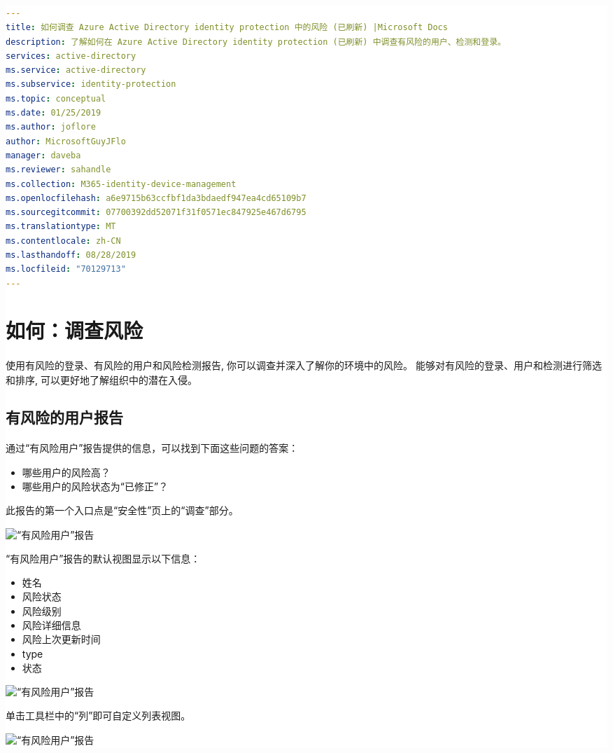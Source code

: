 ```yaml
---
title: 如何调查 Azure Active Directory identity protection 中的风险 (已刷新) |Microsoft Docs
description: 了解如何在 Azure Active Directory identity protection (已刷新) 中调查有风险的用户、检测和登录。
services: active-directory
ms.service: active-directory
ms.subservice: identity-protection
ms.topic: conceptual
ms.date: 01/25/2019
ms.author: joflore
author: MicrosoftGuyJFlo
manager: daveba
ms.reviewer: sahandle
ms.collection: M365-identity-device-management
ms.openlocfilehash: a6e9715b63ccfbf1da3bdaedf947ea4cd65109b7
ms.sourcegitcommit: 07700392dd52071f31f0571ec847925e467d6795
ms.translationtype: MT
ms.contentlocale: zh-CN
ms.lasthandoff: 08/28/2019
ms.locfileid: "70129713"
---
```

# <a name="how-to-investigate-risk"></a>如何：调查风险

使用有风险的登录、有风险的用户和风险检测报告, 你可以调查并深入了解你的环境中的风险。 能够对有风险的登录、用户和检测进行筛选和排序, 可以更好地了解组织中的潜在入侵。 

## <a name="risky-users-report"></a>有风险的用户报告

通过“有风险用户”报告提供的信息，可以找到下面这些问题的答案：

- 哪些用户的风险高？
- 哪些用户的风险状态为“已修正”？

此报告的第一个入口点是“安全性”页上的“调查”部分。

![“有风险用户”报告](./media/howto-investigate-risky-users-signins/01.png)

“有风险用户”报告的默认视图显示以下信息：

- 姓名
- 风险状态
- 风险级别
- 风险详细信息
- 风险上次更新时间
- type
- 状态

![“有风险用户”报告](./media/howto-investigate-risky-users-signins/03.png)

单击工具栏中的“列”即可自定义列表视图。

![“有风险用户”报告](./media/howto-investigate-risky-users-signins/04.png)
